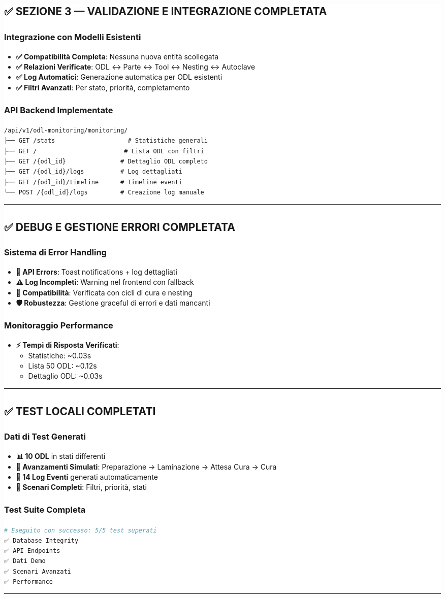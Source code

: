 
## ✅ **SEZIONE 3 — VALIDAZIONE E INTEGRAZIONE COMPLETATA**

### Integrazione con Modelli Esistenti
- **✅ Compatibilità Completa**: Nessuna nuova entità scollegata
- **✅ Relazioni Verificate**: ODL ↔ Parte ↔ Tool ↔ Nesting ↔ Autoclave
- **✅ Log Automatici**: Generazione automatica per ODL esistenti
- **✅ Filtri Avanzati**: Per stato, priorità, completamento

### API Backend Implementate
```
/api/v1/odl-monitoring/monitoring/
├── GET /stats                    # Statistiche generali
├── GET /                        # Lista ODL con filtri
├── GET /{odl_id}               # Dettaglio ODL completo
├── GET /{odl_id}/logs          # Log dettagliati
├── GET /{odl_id}/timeline      # Timeline eventi
└── POST /{odl_id}/logs         # Creazione log manuale
```

---

## ✅ **DEBUG E GESTIONE ERRORI COMPLETATA**

### Sistema di Error Handling
- **🚨 API Errors**: Toast notifications + log dettagliati
- **⚠️ Log Incompleti**: Warning nel frontend con fallback
- **🔄 Compatibilità**: Verificata con cicli di cura e nesting
- **🛡️ Robustezza**: Gestione graceful di errori e dati mancanti

### Monitoraggio Performance
- **⚡ Tempi di Risposta Verificati**:
  - Statistiche: ~0.03s
  - Lista 50 ODL: ~0.12s
  - Dettaglio ODL: ~0.03s

---

## ✅ **TEST LOCALI COMPLETATI**

### Dati di Test Generati
- **📊 10 ODL** in stati differenti
- **🔄 Avanzamenti Simulati**: Preparazione → Laminazione → Attesa Cura → Cura
- **📝 14 Log Eventi** generati automaticamente
- **🎯 Scenari Completi**: Filtri, priorità, stati

### Test Suite Completa
```bash
# Eseguito con successo: 5/5 test superati
✅ Database Integrity
✅ API Endpoints  
✅ Dati Demo
✅ Scenari Avanzati
✅ Performance
```

---